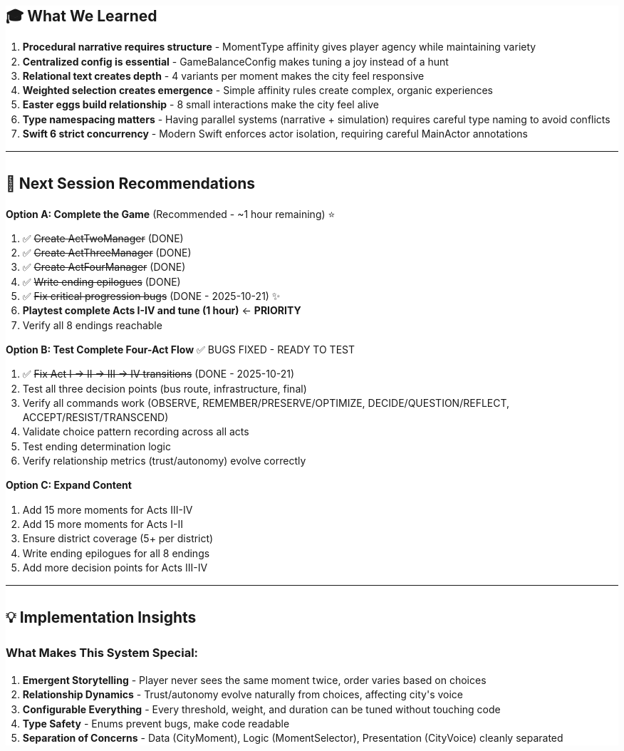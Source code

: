 
## 🎓 What We Learned

1. **Procedural narrative requires structure** - MomentType affinity gives player agency while maintaining variety
2. **Centralized config is essential** - GameBalanceConfig makes tuning a joy instead of a hunt
3. **Relational text creates depth** - 4 variants per moment makes the city feel responsive
4. **Weighted selection creates emergence** - Simple affinity rules create complex, organic experiences
5. **Easter eggs build relationship** - 8 small interactions make the city feel alive
6. **Type namespacing matters** - Having parallel systems (narrative + simulation) requires careful type naming to avoid conflicts
7. **Swift 6 strict concurrency** - Modern Swift enforces actor isolation, requiring careful MainActor annotations

---

## 🚀 Next Session Recommendations

**Option A: Complete the Game** (Recommended - ~1 hour remaining) ⭐
1. ✅ ~~Create ActTwoManager~~ (DONE)
2. ✅ ~~Create ActThreeManager~~ (DONE)
3. ✅ ~~Create ActFourManager~~ (DONE)
4. ✅ ~~Write ending epilogues~~ (DONE)
5. ✅ ~~Fix critical progression bugs~~ (DONE - 2025-10-21) ✨
6. **Playtest complete Acts I-IV and tune (1 hour)** ← **PRIORITY**
7. Verify all 8 endings reachable

**Option B: Test Complete Four-Act Flow** ✅ BUGS FIXED - READY TO TEST
1. ✅ ~~Fix Act I → II → III → IV transitions~~ (DONE - 2025-10-21)
2. Test all three decision points (bus route, infrastructure, final)
3. Verify all commands work (OBSERVE, REMEMBER/PRESERVE/OPTIMIZE, DECIDE/QUESTION/REFLECT, ACCEPT/RESIST/TRANSCEND)
4. Validate choice pattern recording across all acts
5. Test ending determination logic
6. Verify relationship metrics (trust/autonomy) evolve correctly

**Option C: Expand Content**
1. Add 15 more moments for Acts III-IV
2. Add 15 more moments for Acts I-II
3. Ensure district coverage (5+ per district)
4. Write ending epilogues for all 8 endings
5. Add more decision points for Acts III-IV

---

## 💡 Implementation Insights

### **What Makes This System Special:**

1. **Emergent Storytelling** - Player never sees the same moment twice, order varies based on choices
2. **Relationship Dynamics** - Trust/autonomy evolve naturally from choices, affecting city's voice
3. **Configurable Everything** - Every threshold, weight, and duration can be tuned without touching code
4. **Type Safety** - Enums prevent bugs, make code readable
5. **Separation of Concerns** - Data (CityMoment), Logic (MomentSelector), Presentation (CityVoice) cleanly separated
